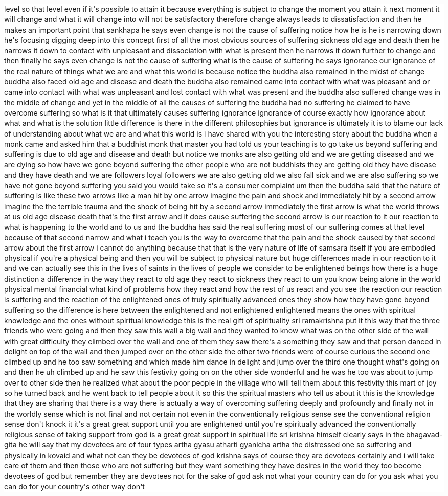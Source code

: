 level so that level even if it's possible to attain it because everything is subject to change the moment you attain it next moment it will change and what it will change into will not be satisfactory therefore change always leads to dissatisfaction and then he makes an important point that sankhapa he says even change is not the cause of suffering notice how he is he is narrowing down he's focusing digging deep into this concept first of all the most obvious sources of suffering sickness old age and death then he narrows it down to contact with unpleasant and dissociation with what is present then he narrows it down further to change and then finally he says even change is not the cause of suffering what is the cause of suffering he says ignorance our ignorance of the real nature of things what we are and what this world is because notice the buddha also remained in the midst of change buddha also faced old age and disease and death the buddha also remained came into contact with what was pleasant and or came into contact with what was unpleasant and lost contact with what was present and the buddha also suffered change was in the middle of change and yet in the middle of all the causes of suffering the buddha had no suffering he claimed to have overcome suffering so what is it that ultimately causes suffering ignorance ignorance of course exactly how ignorance about what and what is the solution little difference is there in the different philosophies but ignorance is ultimately it is to blame our lack of understanding about what we are and what this world is i have shared with you the interesting story about the buddha when a monk came and asked him that a buddhist monk that master you had told us your teaching is to go take us beyond suffering and suffering is due to old age and disease and death but notice we monks are also getting old and we are getting diseased and we are dying so how have we gone beyond suffering the other people who are not buddhists they are getting old they have disease and they have death and we are followers loyal followers we are also getting old we also fall sick and we are also suffering so we have not gone beyond suffering you said you would take so it's a consumer complaint um then the buddha said that the nature of suffering is like these two arrows like a man hit by one arrow imagine the pain and shock and immediately hit by a second arrow imagine the the terrible trauma and the shock of being hit by a second arrow immediately the first arrow is what the world throws at us old age disease death that's the first arrow and it does cause suffering the second arrow is our reaction to it our reaction to what is happening to the world and to us and the buddha has said the real suffering most of our suffering comes at that level because of that second narrow and what i teach you is the way to overcome that the pain and the shock caused by that second arrow about the first arrow i cannot do anything because that that is the very nature of life of samsara itself if you are embodied physical if you're a physical being and then you will be subject to physical nature but huge differences made in our reaction to it and we can actually see this in the lives of saints in the lives of people we consider to be enlightened beings how there is a huge distinction a difference in the way they react to old age they react to sickness they react to um you know being alone in the world physical mental financial what kind of problems how they react and how the rest of us react and you see the reaction our reaction is suffering and the reaction of the enlightened ones of truly spiritually advanced ones they show how they have gone beyond suffering so the difference is here between the enlightened and not enlightened enlightened means the ones with spiritual knowledge and the ones without spiritual knowledge this is the real gift of spirituality sri ramakrishna put it this way that the three friends who were going and then they saw this wall a big wall and they wanted to know what was on the other side of the wall with great difficulty they climbed over the wall and one of them they saw there's a something they saw and that person danced in delight on top of the wall and then jumped over on the other side the other two friends were of course curious the second one climbed up and he too saw something and which made him dance in delight and jump over the third one thought what's going on and then he uh climbed up and he saw this festivity going on on the other side wonderful and he was he too was about to jump over to other side then he realized what about the poor people in the village who will tell them about this festivity this mart of joy so he turned back and he went back to tell people about it so this the spiritual masters who tell us about it this is the knowledge that they are sharing that there is a way there is actually a way of overcoming suffering deeply and profoundly and finally not in the worldly sense which is not final and not certain not even in the conventionally religious sense see the conventional religion sense don't knock it it's a great great support until you are enlightened until you're spiritually advanced the conventionally religious sense of taking support from god is a great great support in spiritual life sri krishna himself clearly says in the bhagavad-gita he will say that my devotees are of four types artha gyasu atharti gyanicha artha the distressed one so suffering and physically in kovaid and what not can they be devotees of god krishna says of course they are devotees certainly and i will take care of them and then those who are not suffering but they want something they have desires in the world they too become devotees of god but remember they are devotees not for the sake of god ask not what your country can do for you ask what you can do for your country's other way don't